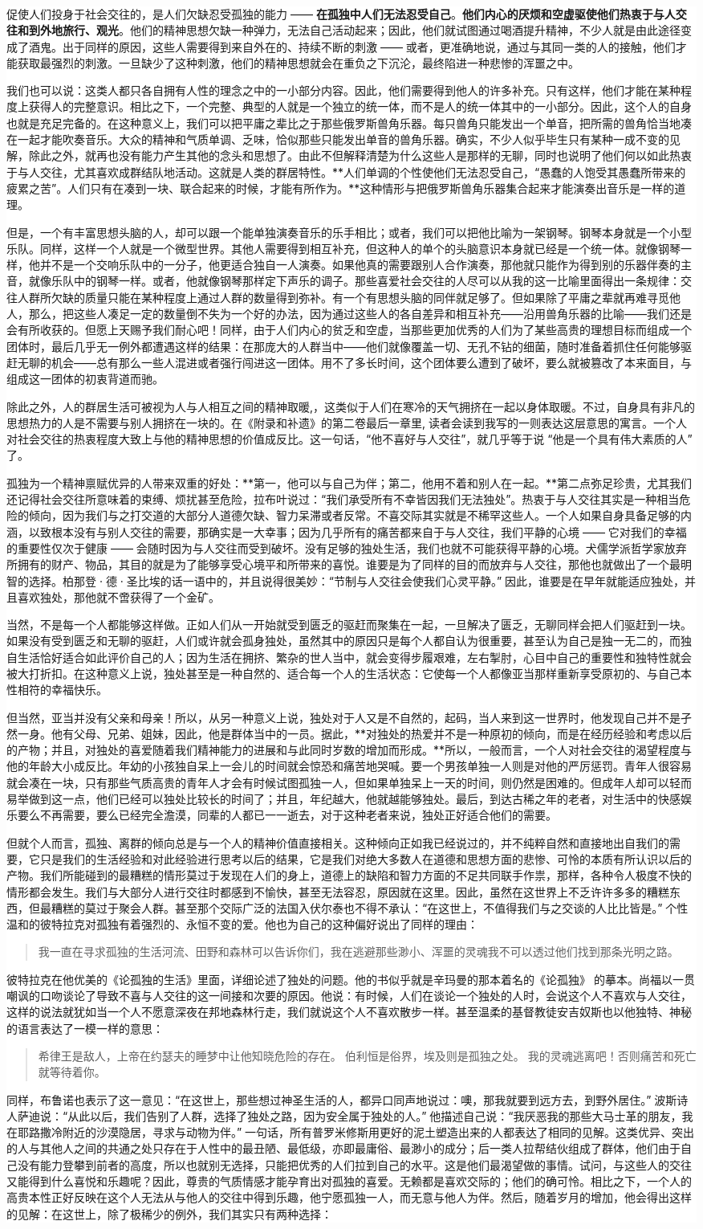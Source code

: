促使人们投身于社会交往的，是人们欠缺忍受孤独的能力 —— **在孤独中人们无法忍受自己**。**他们内心的厌烦和空虚驱使他们热衷于与人交往和到外地旅行、观光**。他们的精神思想欠缺一种弹力，无法自己活动起来；因此，他们就试图通过喝酒提升精神，不少人就是由此途径变成了酒鬼。出于同样的原因，这些人需要得到来自外在的、持续不断的刺激 —— 或者，更准确地说，通过与其同一类的人的接触，他们才能获取最强烈的刺激。一旦缺少了这种刺激，他们的精神思想就会在重负之下沉沦，最终陷进一种悲惨的浑噩之中。

我们也可以说：这类人都只各自拥有人性的理念之中的一小部分内容。因此，他们需要得到他人的许多补充。只有这样，他们才能在某种程度上获得人的完整意识。相比之下，一个完整、典型的人就是一个独立的统一体，而不是人的统一体其中的一小部分。因此，这个人的自身也就是充足完备的。在这种意义上，我们可以把平庸之辈比之于那些俄罗斯兽角乐器。每只兽角只能发出一个单音，把所需的兽角恰当地凑在一起才能吹奏音乐。大众的精神和气质单调、乏味，恰似那些只能发出单音的兽角乐器。确实，不少人似乎毕生只有某种一成不变的见解，除此之外，就再也没有能力产生其他的念头和思想了。由此不但解释清楚为什么这些人是那样的无聊，同时也说明了他们何以如此热衷于与人交往，尤其喜欢成群结队地活动。这就是人类的群居特性。**人们单调的个性使他们无法忍受自己，“愚蠢的人饱受其愚蠢所带来的疲累之苦”。人们只有在凑到一块、联合起来的时候，才能有所作为。**这种情形与把俄罗斯兽角乐器集合起来才能演奏出音乐是一样的道理。

但是，一个有丰富思想头脑的人，却可以跟一个能单独演奏音乐的乐手相比；或者，我们可以把他比喻为一架钢琴。钢琴本身就是一个小型乐队。同样，这样一个人就是一个微型世界。其他人需要得到相互补充，但这种人的单个的头脑意识本身就已经是一个统一体。就像钢琴一样，他并不是一个交响乐队中的一分子，他更适合独自一人演奏。如果他真的需要跟别人合作演奏，那他就只能作为得到别的乐器伴奏的主音，就像乐队中的钢琴一样。或者，他就像钢琴那样定下声乐的调子。那些喜爱社会交往的人尽可以从我的这一比喻里面得出一条规律：交往人群所欠缺的质量只能在某种程度上通过人群的数量得到弥补。有一个有思想头脑的同伴就足够了。但如果除了平庸之辈就再难寻觅他人，那么，把这些人凑足一定的数量倒不失为一个好的办法，因为通过这些人的各自差异和相互补充——沿用兽角乐器的比喻——我们还是会有所收获的。但愿上天赐予我们耐心吧！同样，由于人们内心的贫乏和空虚，当那些更加优秀的人们为了某些高贵的理想目标而组成一个团体时，最后几乎无一例外都遭遇这样的结果：在那庞大的人群当中——他们就像覆盖一切、无孔不钻的细菌，随时准备着抓住任何能够驱赶无聊的机会——总有那么一些人混进或者强行闯进这一团体。用不了多长时间，这个团体要么遭到了破坏，要么就被篡改了本来面目，与组成这一团体的初衷背道而驰。 

除此之外，人的群居生活可被视为人与人相互之间的精神取暖,，这类似于人们在寒冷的天气拥挤在一起以身体取暖。不过，自身具有非凡的思想热力的人是不需要与别人拥挤在一块的。在《附录和补遗》的第二卷最后一章里, 读者会读到我写的一则表达这层意思的寓言。一个人对社会交往的热衷程度大致上与他的精神思想的价值成反比。这一句话，“他不喜好与人交往”，就几乎等于说 “他是一个具有伟大素质的人” 了。 

孤独为一个精神禀赋优异的人带来双重的好处：**第一，他可以与自己为伴；第二，他用不着和别人在一起。**第二点弥足珍贵，尤其我们还记得社会交往所意味着的束缚、烦扰甚至危险，拉布叶说过：“我们承受所有不幸皆因我们无法独处”。热衷于与人交往其实是一种相当危险的倾向，因为我们与之打交道的大部分人道德欠缺、智力呆滞或者反常。不喜交际其实就是不稀罕这些人。一个人如果自身具备足够的内涵，以致根本没有与别人交往的需要，那确实是一大幸事；因为几乎所有的痛苦都来自于与人交往，我们平静的心境 —— 它对我们的幸福的重要性仅次于健康 —— 会随时因为与人交往而受到破坏。没有足够的独处生活，我们也就不可能获得平静的心境。犬儒学派哲学家放弃所拥有的财产、物品，其目的就是为了能够享受心境平和所带来的喜悦。谁要是为了同样的目的而放弃与人交往，那他也就做出了一个最明智的选择。柏那登 · 德 · 圣比埃的话一语中的，并且说得很美妙：“节制与人交往会使我们心灵平静。” 因此，谁要是在早年就能适应独处，并且喜欢独处，那他就不啻获得了一个金矿。

当然，不是每一个人都能够这样做。正如人们从一开始就受到匮乏的驱赶而聚集在一起，一旦解决了匮乏，无聊同样会把人们驱赶到一块。如果没有受到匮乏和无聊的驱赶，人们或许就会孤身独处，虽然其中的原因只是每个人都自认为很重要，甚至认为自己是独一无二的，而独自生活恰好适合如此评价自己的人；因为生活在拥挤、繁杂的世人当中，就会变得步履艰难，左右掣肘，心目中自己的重要性和独特性就会被大打折扣。在这种意义上说，独处甚至是一种自然的、适合每一个人的生活状态：它使每一个人都像亚当那样重新享受原初的、与自己本性相符的幸福快乐。 

但当然，亚当并没有父亲和母亲！所以，从另一种意义上说，独处对于人又是不自然的，起码，当人来到这一世界时，他发现自己并不是孑然一身。他有父母、兄弟、姐妹，因此，他是群体当中的一员。据此，**对独处的热爱并不是一种原初的倾向，而是在经历经验和考虑以后的产物；并且，对独处的喜爱随着我们精神能力的进展和与此同时岁数的增加而形成。**所以，一般而言，一个人对社会交往的渴望程度与他的年龄大小成反比。年幼的小孩独自呆上一会儿的时间就会惊恐和痛苦地哭喊。要一个男孩单独一人则是对他的严厉惩罚。青年人很容易就会凑在一块，只有那些气质高贵的青年人才会有时候试图孤独一人，但如果单独呆上一天的时间，则仍然是困难的。但成年人却可以轻而易举做到这一点，他们已经可以独处比较长的时间了；并且，年纪越大，他就越能够独处。最后，到达古稀之年的老者，对生活中的快感娱乐要么不再需要，要么已经完全澹漠，同辈的人都已一一逝去，对于这种老者来说，独处正好适合他们的需要。

但就个人而言，孤独、离群的倾向总是与一个人的精神价值直接相关。这种倾向正如我已经说过的，并不纯粹自然和直接地出自我们的需要，它只是我们的生活经验和对此经验进行思考以后的结果，它是我们对绝大多数人在道德和思想方面的悲惨、可怜的本质有所认识以后的产物。我们所能碰到的最糟糕的情形莫过于发现在人们的身上，道德上的缺陷和智力方面的不足共同联手作祟，那样，各种令人极度不快的情形都会发生。我们与大部分人进行交往时都感到不愉快，甚至无法容忍，原因就在这里。因此，虽然在这世界上不乏许许多多的糟糕东西，但最糟糕的莫过于聚会人群。甚至那个交际广泛的法国入伏尔泰也不得不承认：“在这世上，不值得我们与之交谈的人比比皆是。” 个性温和的彼特拉克对孤独有着强烈的、永恒不变的爱。他也为自己的这种偏好说出了同样的理由： 

> 我一直在寻求孤独的生活河流、田野和森林可以告诉你们，我在逃避那些渺小、浑噩的灵魂我不可以透过他们找到那条光明之路。 

彼特拉克在他优美的《论孤独的生活》里面，详细论述了独处的问题。他的书似乎就是辛玛曼的那本着名的《论孤独》 的摹本。尚福以一贯嘲讽的口吻谈论了导致不喜与人交往的这一间接和次要的原因。他说：有时候，人们在谈论一个独处的人时，会说这个人不喜欢与人交往，这样的说法就犹如当一个人不愿意深夜在邦地森林行走，我们就说这个人不喜欢散步一样。甚至温柔的基督教徒安吉奴斯也以他独特、神秘的语言表达了一模一样的意思： 

> 希律王是敌人，上帝在约瑟夫的睡梦中让他知晓危险的存在。 
> 伯利恒是俗界，埃及则是孤独之处。 
> 我的灵魂逃离吧！否则痛苦和死亡就等待着你。 

同样，布鲁诺也表示了这一意见：“在这世上，那些想过神圣生活的人，都异口同声地说过：噢，那我就要到远方去，到野外居住。” 波斯诗人萨迪说：“从此以后，我们告别了人群，选择了独处之路，因为安全属于独处的人。” 他描述自己说：“我厌恶我的那些大马士革的朋友，我在耶路撒冷附近的沙漠隐居，寻求与动物为伴。” 一句话，所有普罗米修斯用更好的泥土塑造出来的人都表达了相同的见解。这类优异、突出的人与其他人之间的共通之处只存在于人性中的最丑陋、最低级，亦即最庸俗、最渺小的成分；后一类人拉帮结伙组成了群体，他们由于自己没有能力登攀到前者的高度，所以也就别无选择，只能把优秀的人们拉到自己的水平。这是他们最渴望做的事情。试问，与这些人的交往又能得到什么喜悦和乐趣呢？因此，尊贵的气质情感才能孕育出对孤独的喜爱。无赖都是喜欢交际的；他们的确可怜。相比之下，一个人的高贵本性正好反映在这个人无法从与他人的交往中得到乐趣，他宁愿孤独一人，而无意与他人为伴。然后，随着岁月的增加，他会得出这样的见解：在这世上，除了极稀少的例外，我们其实只有两种选择： 
